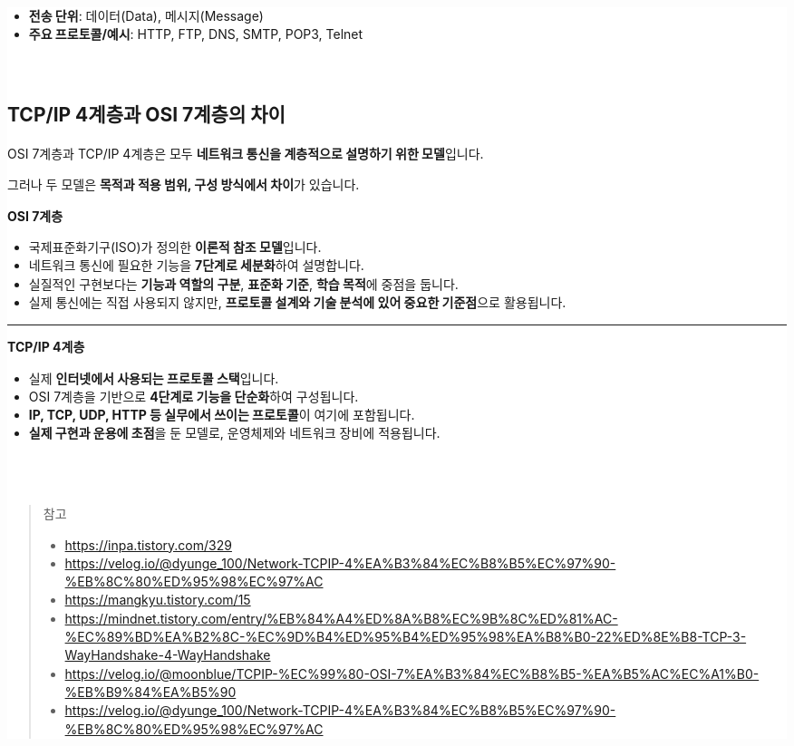 - **전송 단위**: 데이터(Data), 메시지(Message)
- **주요 프로토콜/예시**: HTTP, FTP, DNS, SMTP, POP3, Telnet

<br/>

## TCP/IP 4계층과 OSI 7계층의 차이

OSI 7계층과 TCP/IP 4계층은 모두 **네트워크 통신을 계층적으로 설명하기 위한 모델**입니다.

그러나 두 모델은 **목적과 적용 범위, 구성 방식에서 차이**가 있습니다.

**OSI 7계층**

- 국제표준화기구(ISO)가 정의한 **이론적 참조 모델**입니다.
- 네트워크 통신에 필요한 기능을 **7단계로 세분화**하여 설명합니다.
- 실질적인 구현보다는 **기능과 역할의 구분**, **표준화 기준**, **학습 목적**에 중점을 둡니다.
- 실제 통신에는 직접 사용되지 않지만, **프로토콜 설계와 기술 분석에 있어 중요한 기준점**으로 활용됩니다.

---

**TCP/IP 4계층**

- 실제 **인터넷에서 사용되는 프로토콜 스택**입니다.
- OSI 7계층을 기반으로 **4단계로 기능을 단순화**하여 구성됩니다.
- **IP, TCP, UDP, HTTP 등 실무에서 쓰이는 프로토콜**이 여기에 포함됩니다.
- **실제 구현과 운용에 초점**을 둔 모델로, 운영체제와 네트워크 장비에 적용됩니다.

<br/>
<br/>

> 참고
>
> - https://inpa.tistory.com/329
> - https://velog.io/@dyunge_100/Network-TCPIP-4%EA%B3%84%EC%B8%B5%EC%97%90-%EB%8C%80%ED%95%98%EC%97%AC
> - https://mangkyu.tistory.com/15
> - https://mindnet.tistory.com/entry/%EB%84%A4%ED%8A%B8%EC%9B%8C%ED%81%AC-%EC%89%BD%EA%B2%8C-%EC%9D%B4%ED%95%B4%ED%95%98%EA%B8%B0-22%ED%8E%B8-TCP-3-WayHandshake-4-WayHandshake
> - https://velog.io/@moonblue/TCPIP-%EC%99%80-OSI-7%EA%B3%84%EC%B8%B5-%EA%B5%AC%EC%A1%B0-%EB%B9%84%EA%B5%90
> - https://velog.io/@dyunge_100/Network-TCPIP-4%EA%B3%84%EC%B8%B5%EC%97%90-%EB%8C%80%ED%95%98%EC%97%AC
